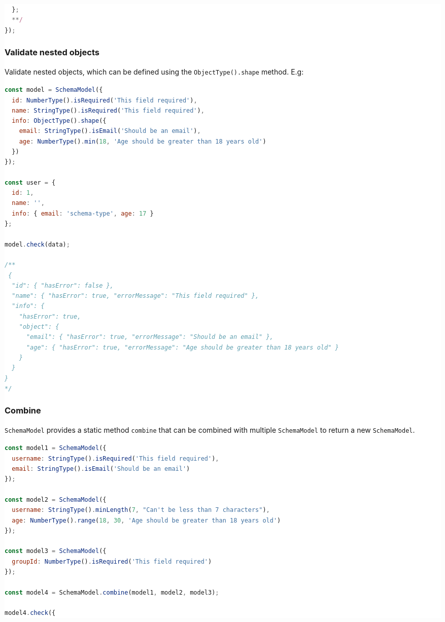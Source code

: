 ```js
  };
  **/
});
```

### Validate nested objects

Validate nested objects, which can be defined using the `ObjectType().shape` method. E.g:

```js
const model = SchemaModel({
  id: NumberType().isRequired('This field required'),
  name: StringType().isRequired('This field required'),
  info: ObjectType().shape({
    email: StringType().isEmail('Should be an email'),
    age: NumberType().min(18, 'Age should be greater than 18 years old')
  })
});

const user = {
  id: 1,
  name: '',
  info: { email: 'schema-type', age: 17 }
};

model.check(data);

/**
 {
  "id": { "hasError": false },
  "name": { "hasError": true, "errorMessage": "This field required" },
  "info": {
    "hasError": true,
    "object": {
      "email": { "hasError": true, "errorMessage": "Should be an email" },
      "age": { "hasError": true, "errorMessage": "Age should be greater than 18 years old" }
    }
  }
}
*/
```

### Combine

`SchemaModel` provides a static method `combine` that can be combined with multiple `SchemaModel` to return a new `SchemaModel`.

```js
const model1 = SchemaModel({
  username: StringType().isRequired('This field required'),
  email: StringType().isEmail('Should be an email')
});

const model2 = SchemaModel({
  username: StringType().minLength(7, "Can't be less than 7 characters"),
  age: NumberType().range(18, 30, 'Age should be greater than 18 years old')
});

const model3 = SchemaModel({
  groupId: NumberType().isRequired('This field required')
});

const model4 = SchemaModel.combine(model1, model2, model3);

model4.check({
```